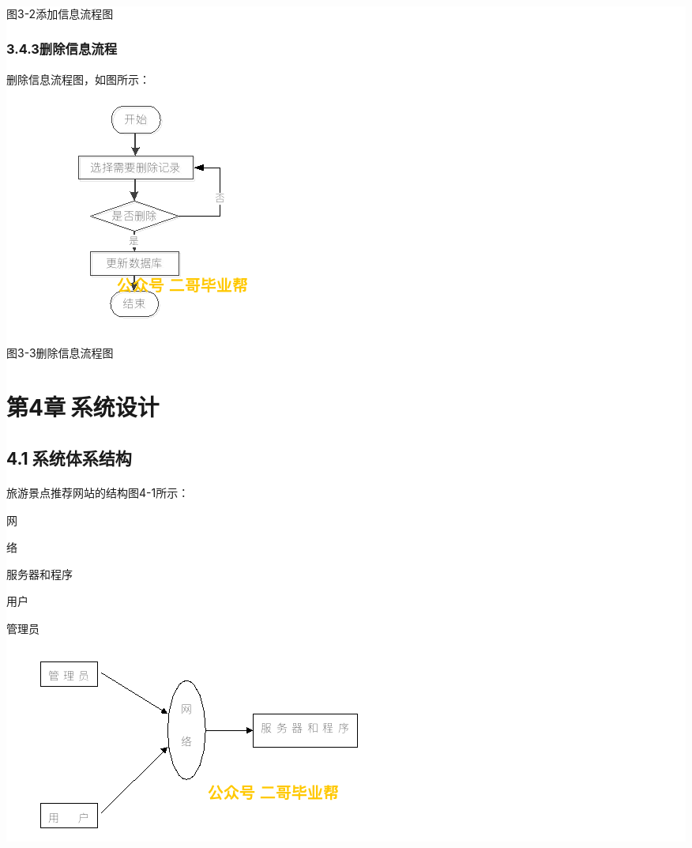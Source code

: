 图3-2添加信息流程图

### 3.4.3删除信息流程
删除信息流程图，如图所示：

![](/md/blog.003.png)

图3-3删除信息流程图



# 第4章 系统设计
## 4.1 系统体系结构
旅游景点推荐网站的结构图4-1所示：

网

络

服务器和程序

用户

管理员

![](/md/blog.004.png)
